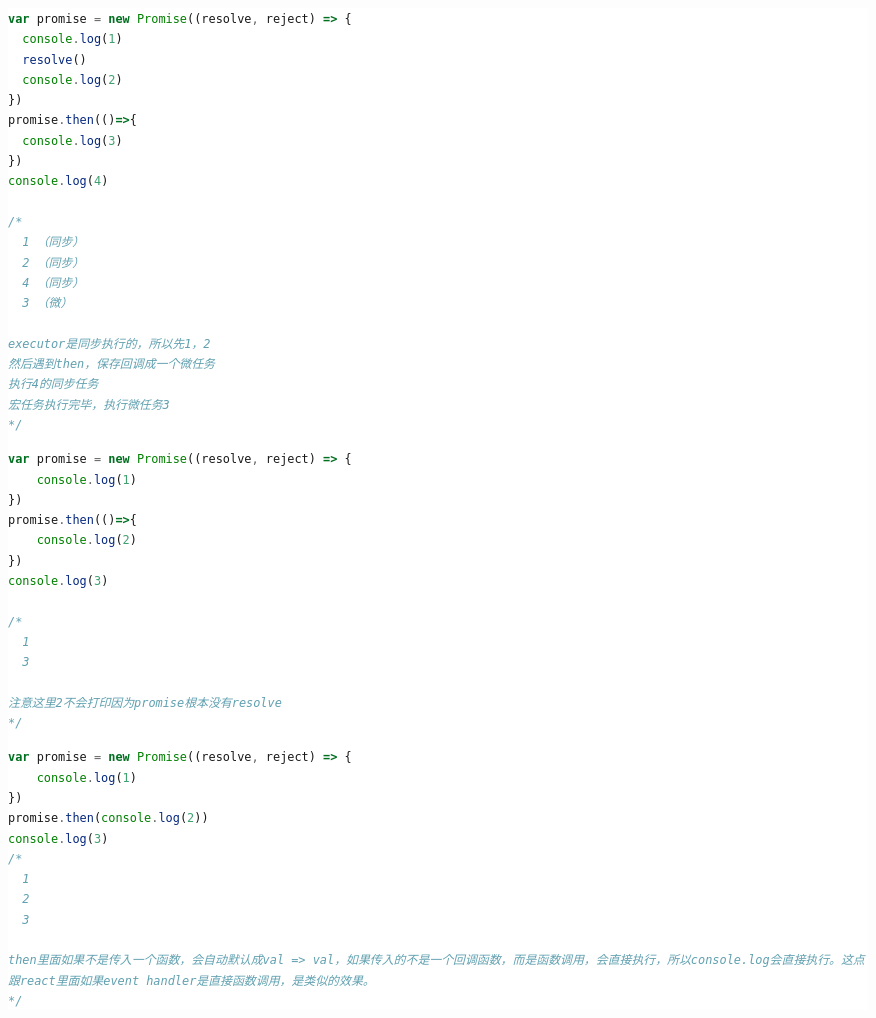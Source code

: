 ```ts
var promise = new Promise((resolve, reject) => {
  console.log(1)
  resolve()
  console.log(2)
})
promise.then(()=>{
  console.log(3)
})
console.log(4)

/*
  1 （同步）
  2 （同步）
  4 （同步）
  3 （微）

executor是同步执行的，所以先1，2
然后遇到then，保存回调成一个微任务
执行4的同步任务
宏任务执行完毕，执行微任务3
*/
```

```ts
var promise = new Promise((resolve, reject) => {
    console.log(1)
})
promise.then(()=>{
    console.log(2)
})
console.log(3)

/*
  1
  3

注意这里2不会打印因为promise根本没有resolve
*/
```

```ts
var promise = new Promise((resolve, reject) => {
    console.log(1)
})
promise.then(console.log(2))
console.log(3)
/*
  1
  2
  3

then里面如果不是传入一个函数，会自动默认成val => val，如果传入的不是一个回调函数，而是函数调用，会直接执行，所以console.log会直接执行。这点跟react里面如果event handler是直接函数调用，是类似的效果。
*/
```
